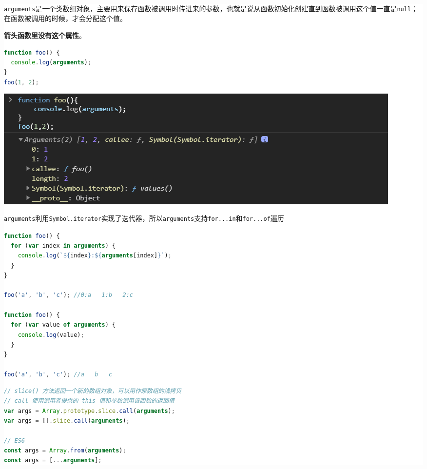 `arguments`是一个类数组对象，主要用来保存函数被调用时传进来的参数，也就是说从函数初始化创建直到函数被调用这个值一直是`null`；在函数被调用的时候，才会分配这个值。

**箭头函数里没有这个属性**。

```javascript
function foo() {
  console.log(arguments);
}
foo(1, 2);
```

![image-20200622174819476](../../images/image-20200622174819476.png)

`arguments`利用`Symbol.iterator`实现了迭代器，所以`arguments`支持`for...in`和`for...of`遍历

```javascript
function foo() {
  for (var index in arguments) {
    console.log(`${index}:${arguments[index]}`);
  }
}

foo('a', 'b', 'c'); //0:a   1:b   2:c

function foo() {
  for (var value of arguments) {
    console.log(value);
  }
}

foo('a', 'b', 'c'); //a   b   c
```

```JavaScript
// slice() 方法返回一个新的数组对象，可以用作原数组的浅拷贝
// call 使用调用者提供的 this 值和参数调用该函数的返回值
var args = Array.prototype.slice.call(arguments);
var args = [].slice.call(arguments);

// ES6
const args = Array.from(arguments);
const args = [...arguments];
```
